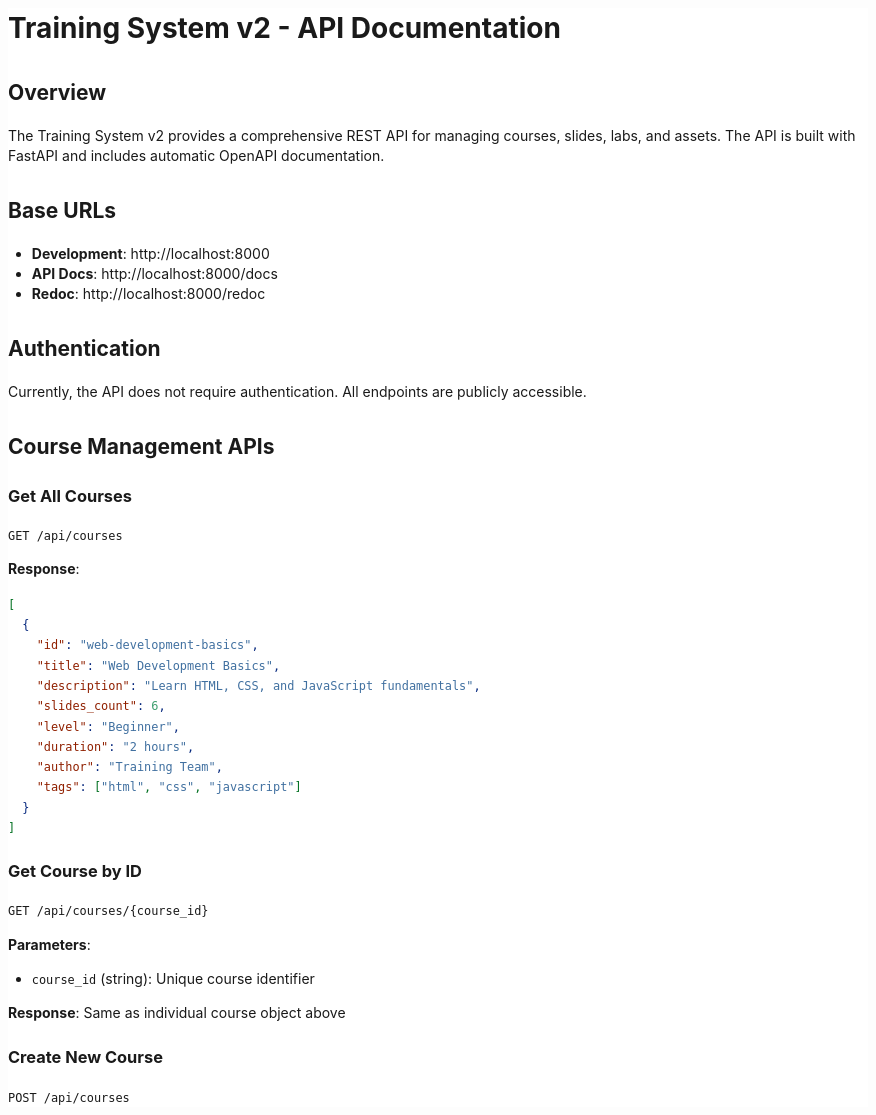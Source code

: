# Training System v2 - API Documentation

## Overview

The Training System v2 provides a comprehensive REST API for managing courses, slides, labs, and assets. The API is built with FastAPI and includes automatic OpenAPI documentation.

## Base URLs

- **Development**: http://localhost:8000
- **API Docs**: http://localhost:8000/docs
- **Redoc**: http://localhost:8000/redoc

## Authentication

Currently, the API does not require authentication. All endpoints are publicly accessible.

## Course Management APIs

### Get All Courses
```http
GET /api/courses
```

**Response**:
```json
[
  {
    "id": "web-development-basics",
    "title": "Web Development Basics",
    "description": "Learn HTML, CSS, and JavaScript fundamentals",
    "slides_count": 6,
    "level": "Beginner",
    "duration": "2 hours",
    "author": "Training Team",
    "tags": ["html", "css", "javascript"]
  }
]
```

### Get Course by ID
```http
GET /api/courses/{course_id}
```

**Parameters**:
- `course_id` (string): Unique course identifier

**Response**: Same as individual course object above

### Create New Course
```http
POST /api/courses
```

